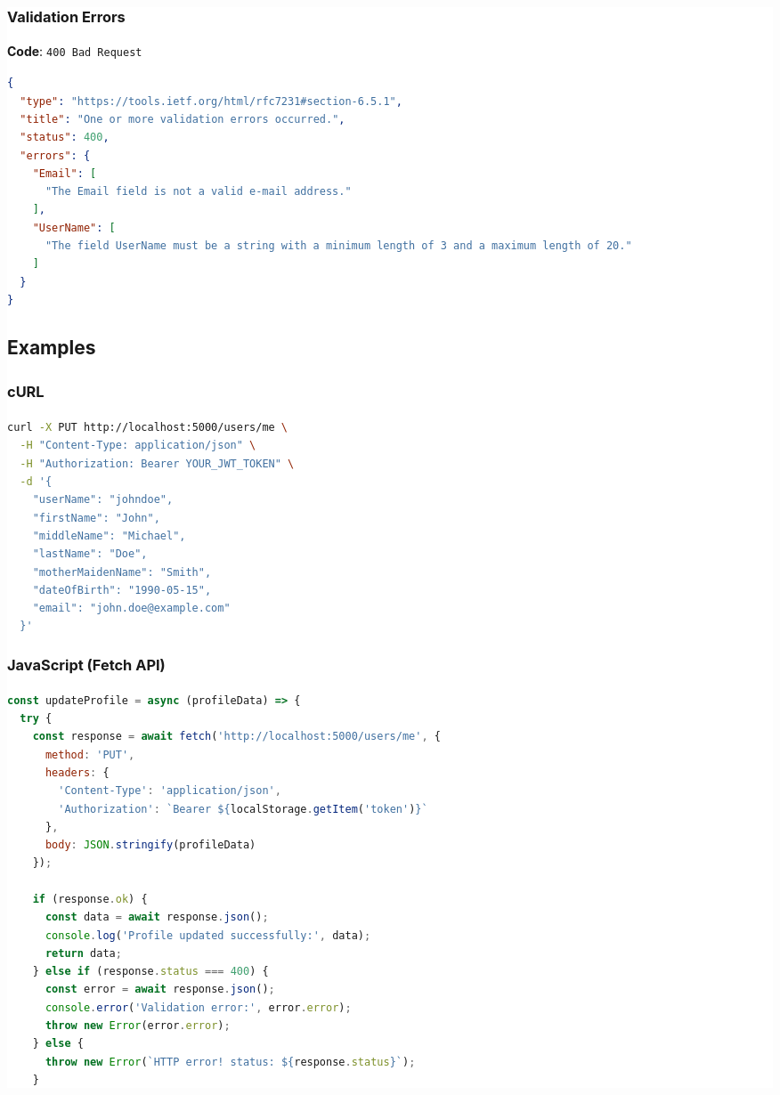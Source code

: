 ### Validation Errors

**Code**: `400 Bad Request`

```json
{
  "type": "https://tools.ietf.org/html/rfc7231#section-6.5.1",
  "title": "One or more validation errors occurred.",
  "status": 400,
  "errors": {
    "Email": [
      "The Email field is not a valid e-mail address."
    ],
    "UserName": [
      "The field UserName must be a string with a minimum length of 3 and a maximum length of 20."
    ]
  }
}
```

## Examples

### cURL

```bash
curl -X PUT http://localhost:5000/users/me \
  -H "Content-Type: application/json" \
  -H "Authorization: Bearer YOUR_JWT_TOKEN" \
  -d '{
    "userName": "johndoe",
    "firstName": "John",
    "middleName": "Michael",
    "lastName": "Doe",
    "motherMaidenName": "Smith",
    "dateOfBirth": "1990-05-15",
    "email": "john.doe@example.com"
  }'
```

### JavaScript (Fetch API)

```javascript
const updateProfile = async (profileData) => {
  try {
    const response = await fetch('http://localhost:5000/users/me', {
      method: 'PUT',
      headers: {
        'Content-Type': 'application/json',
        'Authorization': `Bearer ${localStorage.getItem('token')}`
      },
      body: JSON.stringify(profileData)
    });

    if (response.ok) {
      const data = await response.json();
      console.log('Profile updated successfully:', data);
      return data;
    } else if (response.status === 400) {
      const error = await response.json();
      console.error('Validation error:', error.error);
      throw new Error(error.error);
    } else {
      throw new Error(`HTTP error! status: ${response.status}`);
    }
```